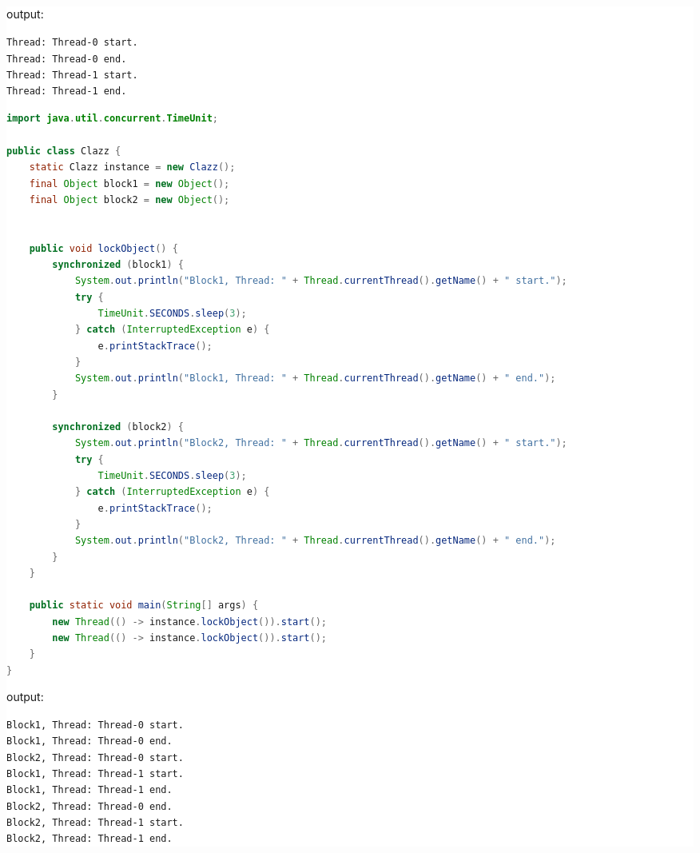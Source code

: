 output:

```text
Thread: Thread-0 start.
Thread: Thread-0 end.
Thread: Thread-1 start.
Thread: Thread-1 end.
```

```java
import java.util.concurrent.TimeUnit;

public class Clazz {
    static Clazz instance = new Clazz();
    final Object block1 = new Object();
    final Object block2 = new Object();


    public void lockObject() {
        synchronized (block1) {
            System.out.println("Block1, Thread: " + Thread.currentThread().getName() + " start.");
            try {
                TimeUnit.SECONDS.sleep(3);
            } catch (InterruptedException e) {
                e.printStackTrace();
            }
            System.out.println("Block1, Thread: " + Thread.currentThread().getName() + " end.");
        }

        synchronized (block2) {
            System.out.println("Block2, Thread: " + Thread.currentThread().getName() + " start.");
            try {
                TimeUnit.SECONDS.sleep(3);
            } catch (InterruptedException e) {
                e.printStackTrace();
            }
            System.out.println("Block2, Thread: " + Thread.currentThread().getName() + " end.");
        }
    }

    public static void main(String[] args) {
        new Thread(() -> instance.lockObject()).start();
        new Thread(() -> instance.lockObject()).start();
    }
}
```

output:

```text
Block1, Thread: Thread-0 start.
Block1, Thread: Thread-0 end.
Block2, Thread: Thread-0 start.
Block1, Thread: Thread-1 start.
Block1, Thread: Thread-1 end.
Block2, Thread: Thread-0 end.
Block2, Thread: Thread-1 start.
Block2, Thread: Thread-1 end.
```
